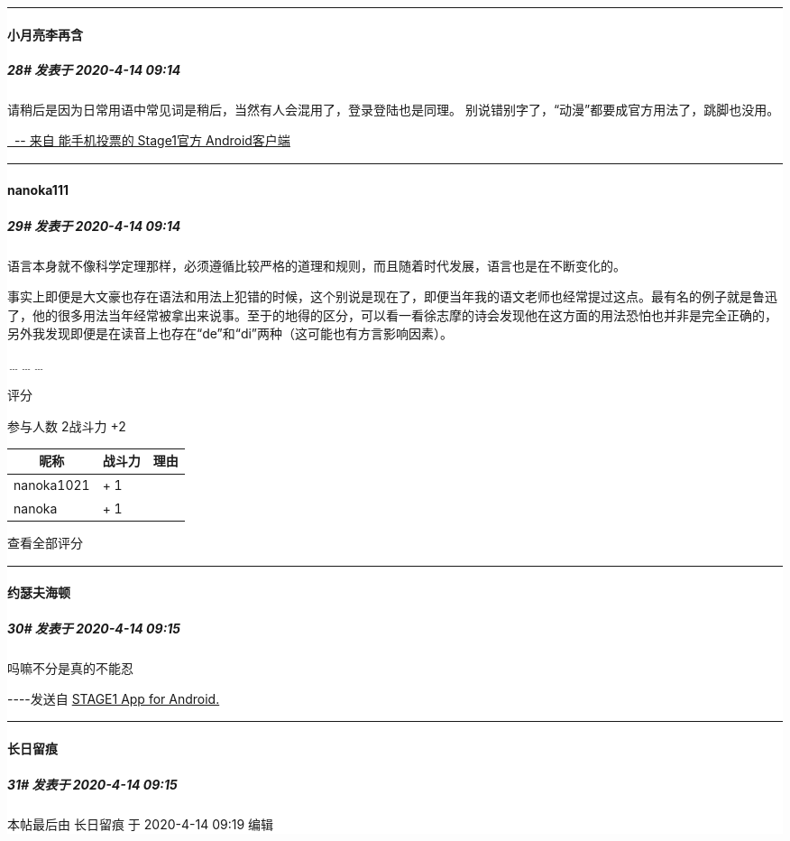 
-----

####  小月亮李再含  
##### 28#       发表于 2020-4-14 09:14


请稍后是因为日常用语中常见词是稍后，当然有人会混用了，登录登陆也是同理。
别说错别字了，“动漫”都要成官方用法了，跳脚也没用。

[  -- 来自 能手机投票的 Stage1官方 Android客户端](https://www.coolapk.com/apk/140634)


-----

####  nanoka111  
##### 29#       发表于 2020-4-14 09:14


语言本身就不像科学定理那样，必须遵循比较严格的道理和规则，而且随着时代发展，语言也是在不断变化的。

事实上即便是大文豪也存在语法和用法上犯错的时候，这个别说是现在了，即便当年我的语文老师也经常提过这点。最有名的例子就是鲁迅了，他的很多用法当年经常被拿出来说事。至于的地得的区分，可以看一看徐志摩的诗会发现他在这方面的用法恐怕也并非是完全正确的，另外我发现即便是在读音上也存在“de”和“di”两种（这可能也有方言影响因素）。


﹍﹍﹍

评分


 参与人数 2战斗力 +2

|昵称|战斗力|理由|
|----|---|---|
| nanoka1021| + 1||
| nanoka| + 1||


查看全部评分


-----

####  约瑟夫海顿  
##### 30#       发表于 2020-4-14 09:15


吗嘛不分是真的不能忍


----发送自 [STAGE1 App for Android.](http://stage1.5j4m.com/?1.33)


-----

####  长日留痕  
##### 31#       发表于 2020-4-14 09:15


 本帖最后由 长日留痕 于 2020-4-14 09:19 编辑 
